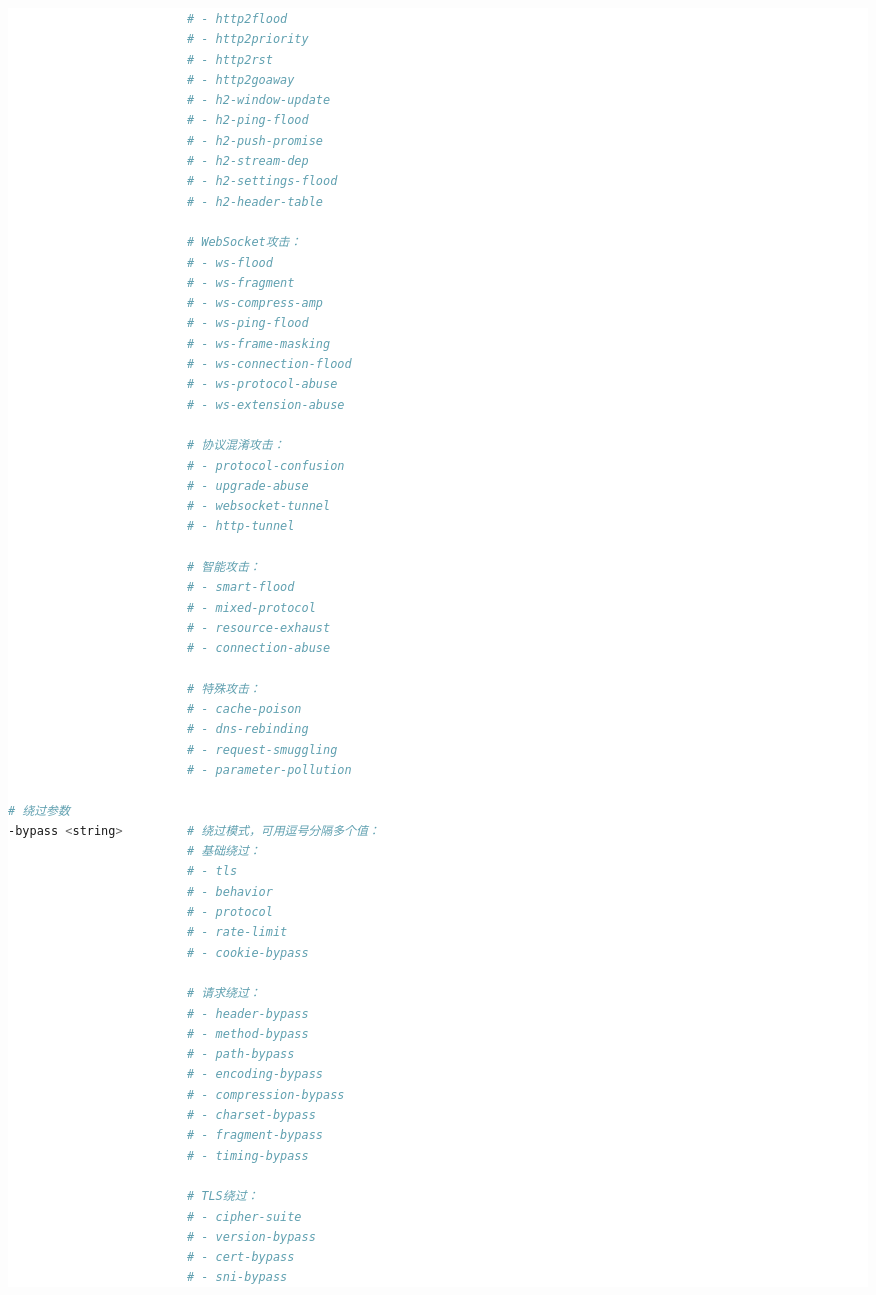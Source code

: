 ```bash
                         # - http2flood
                         # - http2priority
                         # - http2rst
                         # - http2goaway
                         # - h2-window-update
                         # - h2-ping-flood
                         # - h2-push-promise
                         # - h2-stream-dep
                         # - h2-settings-flood
                         # - h2-header-table
                         
                         # WebSocket攻击：
                         # - ws-flood
                         # - ws-fragment
                         # - ws-compress-amp
                         # - ws-ping-flood
                         # - ws-frame-masking
                         # - ws-connection-flood
                         # - ws-protocol-abuse
                         # - ws-extension-abuse
                         
                         # 协议混淆攻击：
                         # - protocol-confusion
                         # - upgrade-abuse
                         # - websocket-tunnel
                         # - http-tunnel
                         
                         # 智能攻击：
                         # - smart-flood
                         # - mixed-protocol
                         # - resource-exhaust
                         # - connection-abuse
                         
                         # 特殊攻击：
                         # - cache-poison
                         # - dns-rebinding
                         # - request-smuggling
                         # - parameter-pollution

# 绕过参数
-bypass <string>         # 绕过模式，可用逗号分隔多个值：
                         # 基础绕过：
                         # - tls
                         # - behavior
                         # - protocol
                         # - rate-limit
                         # - cookie-bypass
                         
                         # 请求绕过：
                         # - header-bypass
                         # - method-bypass
                         # - path-bypass
                         # - encoding-bypass
                         # - compression-bypass
                         # - charset-bypass
                         # - fragment-bypass
                         # - timing-bypass
                         
                         # TLS绕过：
                         # - cipher-suite
                         # - version-bypass
                         # - cert-bypass
                         # - sni-bypass
```